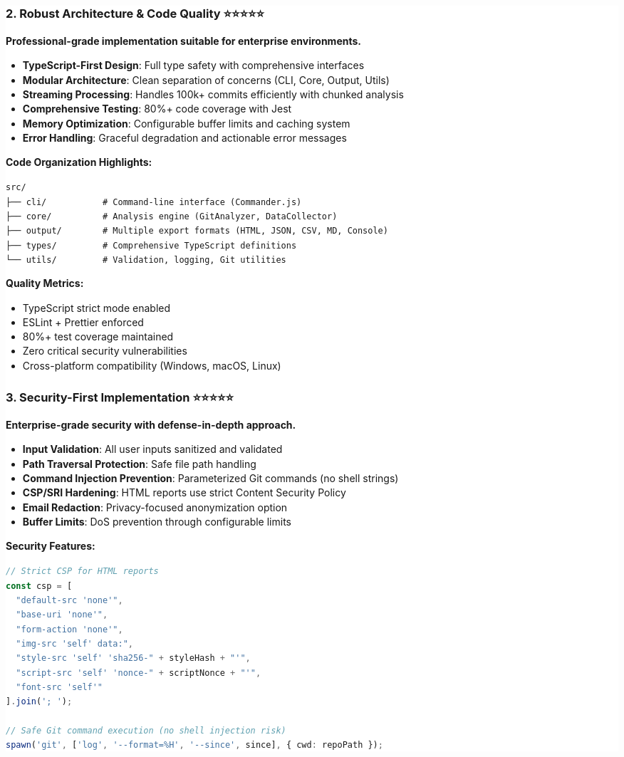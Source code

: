 ### 2. **Robust Architecture & Code Quality** ⭐⭐⭐⭐⭐

**Professional-grade implementation suitable for enterprise environments.**

- **TypeScript-First Design**: Full type safety with comprehensive interfaces
- **Modular Architecture**: Clean separation of concerns (CLI, Core, Output, Utils)
- **Streaming Processing**: Handles 100k+ commits efficiently with chunked analysis
- **Comprehensive Testing**: 80%+ code coverage with Jest
- **Memory Optimization**: Configurable buffer limits and caching system
- **Error Handling**: Graceful degradation and actionable error messages

**Code Organization Highlights:**

```
src/
├── cli/           # Command-line interface (Commander.js)
├── core/          # Analysis engine (GitAnalyzer, DataCollector)
├── output/        # Multiple export formats (HTML, JSON, CSV, MD, Console)
├── types/         # Comprehensive TypeScript definitions
└── utils/         # Validation, logging, Git utilities
```

**Quality Metrics:**

- TypeScript strict mode enabled
- ESLint + Prettier enforced
- 80%+ test coverage maintained
- Zero critical security vulnerabilities
- Cross-platform compatibility (Windows, macOS, Linux)

### 3. **Security-First Implementation** ⭐⭐⭐⭐⭐

**Enterprise-grade security with defense-in-depth approach.**

- **Input Validation**: All user inputs sanitized and validated
- **Path Traversal Protection**: Safe file path handling
- **Command Injection Prevention**: Parameterized Git commands (no shell strings)
- **CSP/SRI Hardening**: HTML reports use strict Content Security Policy
- **Email Redaction**: Privacy-focused anonymization option
- **Buffer Limits**: DoS prevention through configurable limits

**Security Features:**

```typescript
// Strict CSP for HTML reports
const csp = [
  "default-src 'none'",
  "base-uri 'none'",
  "form-action 'none'",
  "img-src 'self' data:",
  "style-src 'self' 'sha256-" + styleHash + "'",
  "script-src 'self' 'nonce-" + scriptNonce + "'",
  "font-src 'self'"
].join('; ');

// Safe Git command execution (no shell injection risk)
spawn('git', ['log', '--format=%H', '--since', since], { cwd: repoPath });
```
